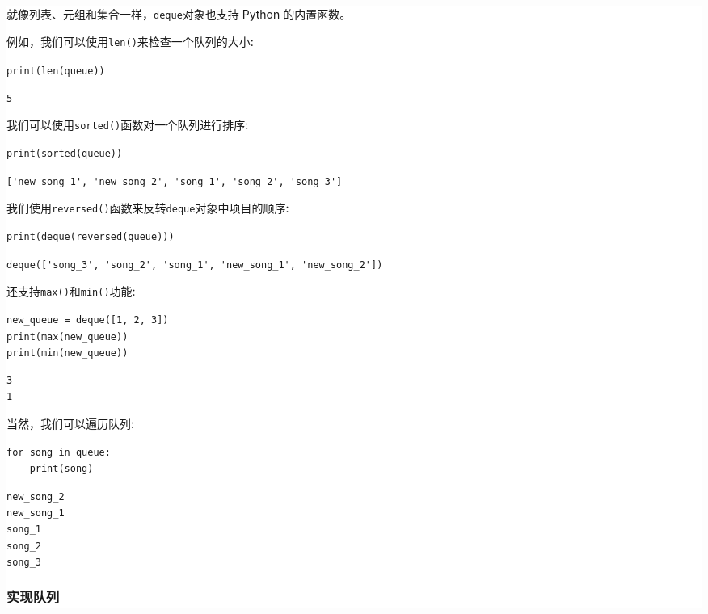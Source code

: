 就像列表、元组和集合一样，`deque`对象也支持 Python 的内置函数。

例如，我们可以使用`len()`来检查一个队列的大小:

```
print(len(queue))
```

```
5
```

我们可以使用`sorted()`函数对一个队列进行排序:

```
print(sorted(queue))
```

```
['new_song_1', 'new_song_2', 'song_1', 'song_2', 'song_3']
```

我们使用`reversed()`函数来反转`deque`对象中项目的顺序:

```
print(deque(reversed(queue)))
```

```
deque(['song_3', 'song_2', 'song_1', 'new_song_1', 'new_song_2'])
```

还支持`max()`和`min()`功能:

```
new_queue = deque([1, 2, 3])
print(max(new_queue))
print(min(new_queue))
```

```
3
1
```

当然，我们可以遍历队列:

```
for song in queue:
    print(song)
```

```
new_song_2
new_song_1
song_1
song_2
song_3
```

### 实现队列
